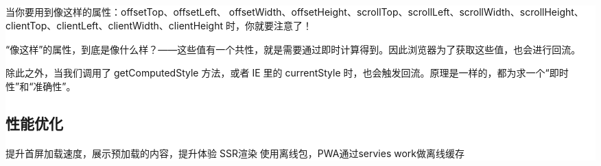 当你要用到像这样的属性：offsetTop、offsetLeft、 offsetWidth、offsetHeight、scrollTop、scrollLeft、scrollWidth、scrollHeight、clientTop、clientLeft、clientWidth、clientHeight 时，你就要注意了！

“像这样”的属性，到底是像什么样？——这些值有一个共性，就是需要通过即时计算得到。因此浏览器为了获取这些值，也会进行回流。

除此之外，当我们调用了 getComputedStyle 方法，或者 IE 里的 currentStyle 时，也会触发回流。原理是一样的，都为求一个“即时性”和“准确性”。



## 性能优化

提升首屏加载速度，展示预加载的内容，提升体验
SSR渲染
使用离线包，PWA通过servies work做离线缓存